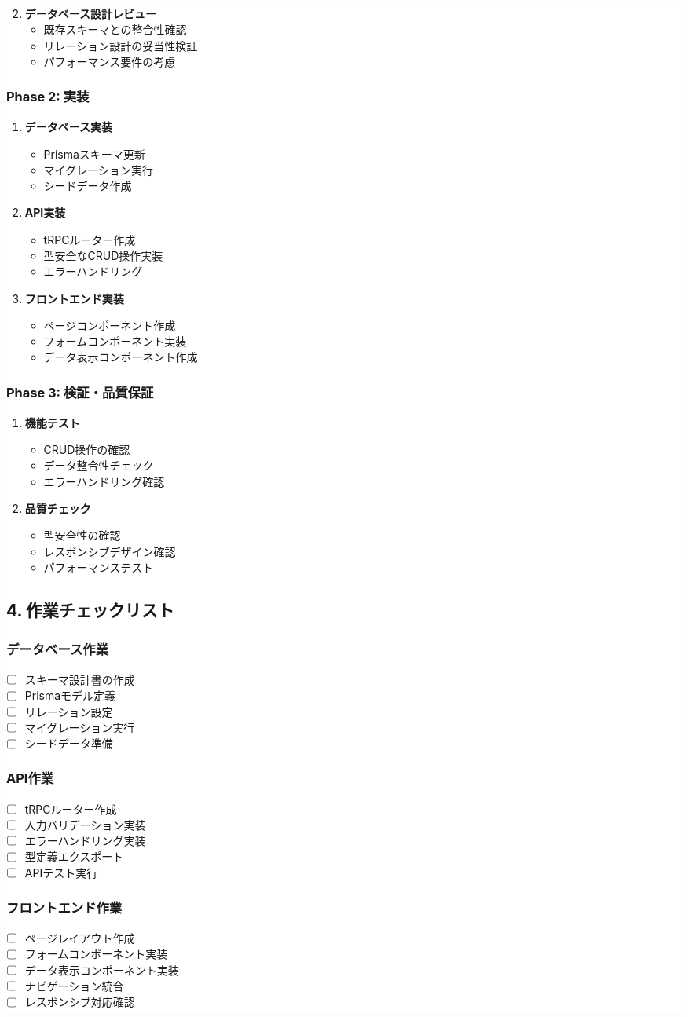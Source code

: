 2. **データベース設計レビュー**
   - 既存スキーマとの整合性確認
   - リレーション設計の妥当性検証
   - パフォーマンス要件の考慮

### Phase 2: 実装
1. **データベース実装**
   - Prismaスキーマ更新
   - マイグレーション実行
   - シードデータ作成

2. **API実装**
   - tRPCルーター作成
   - 型安全なCRUD操作実装
   - エラーハンドリング

3. **フロントエンド実装**
   - ページコンポーネント作成
   - フォームコンポーネント実装
   - データ表示コンポーネント作成

### Phase 3: 検証・品質保証
1. **機能テスト**
   - CRUD操作の確認
   - データ整合性チェック
   - エラーハンドリング確認

2. **品質チェック**
   - 型安全性の確認
   - レスポンシブデザイン確認
   - パフォーマンステスト

## 4. 作業チェックリスト

### データベース作業
- [ ] スキーマ設計書の作成
- [ ] Prismaモデル定義
- [ ] リレーション設定
- [ ] マイグレーション実行
- [ ] シードデータ準備

### API作業
- [ ] tRPCルーター作成
- [ ] 入力バリデーション実装
- [ ] エラーハンドリング実装
- [ ] 型定義エクスポート
- [ ] APIテスト実行

### フロントエンド作業
- [ ] ページレイアウト作成
- [ ] フォームコンポーネント実装
- [ ] データ表示コンポーネント実装
- [ ] ナビゲーション統合
- [ ] レスポンシブ対応確認
